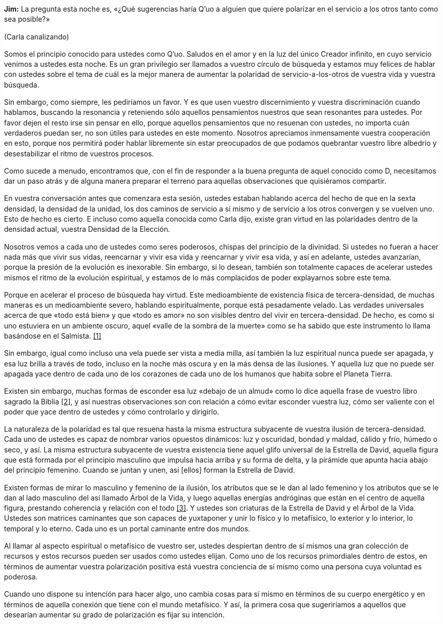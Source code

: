 <p><strong>Jim:</strong> La pregunta esta noche es, «¿Qué sugerencias haría Q’uo a alguien que quiere polarizar en el servicio a los otros tanto como sea posible?»</p>
<p class="channel-type">(Carla canalizando)</p>
<p>Somos el principio conocido para ustedes como Q’uo. Saludos en el amor y en la luz del único Creador infinito, en cuyo servicio venimos a ustedes esta noche. Es un gran privilegio ser llamados a vuestro círculo de búsqueda y estamos muy felices de hablar con ustedes sobre el tema de cuál es la mejor manera de aumentar la polaridad de servicio-a-los-otros de vuestra vida y vuestra búsqueda.</p>
<p>Sin embargo, como siempre, les pediríamos un favor. Y es que usen vuestro discernimiento y vuestra discriminación cuando hablamos, buscando la resonancia y reteniendo sólo aquellos pensamientos nuestros que sean resonantes para ustedes. Por favor dejen el resto irse sin pensar en ello, porque aquellos pensamientos que no resuenan con ustedes, no importa cuán verdaderos puedan ser, no son útiles para ustedes en este momento. Nosotros apreciamos inmensamente vuestra cooperación en esto, porque nos permitirá poder hablar libremente sin estar preocupados de que podamos quebrantar vuestro libre albedrío y desestabilizar el ritmo de vuestros procesos.</p>
<p>Como sucede a menudo, encontramos que, con el fin de responder a la buena pregunta de aquel conocido como D, necesitamos dar un paso atrás y de alguna manera preparar el terreno para aquellas observaciones que quisiéramos compartir.</p>
<p>En vuestra conversación antes que comenzara esta sesión, ustedes estaban hablando acerca del hecho de que en la sexta densidad, la densidad de la unidad, los dos caminos de servicio a sí mismo y de servicio a los otros convergen y se vuelven uno. Esto de hecho es cierto. E incluso como aquella conocida como Carla dijo, existe gran virtud en las polaridades dentro de la densidad actual, vuestra Densidad de la Elección.</p>
<p>Nosotros vemos a cada uno de ustedes como seres poderosos, chispas del principio de la divinidad. Si ustedes no fueran a hacer nada más que vivir sus vidas, reencarnar y vivir esa vida y reencarnar y vivir esa vida, y así en adelante, ustedes avanzarían, porque la presión de la evolución es inexorable. Sin embargo, si lo desean, también son totalmente capaces de acelerar ustedes mismos el ritmo de la evolución espiritual, y estamos de lo más complacidos de poder explayarnos sobre este tema.</p>
<p>Porque en acelerar el proceso de búsqueda hay virtud. Este medioambiente de existencia física de tercera-densidad, de muchas maneras es un medioambiente severo, hablando espiritualmente, porque está pesadamente velado. Las verdades universales acerca de que «todo está bien» y que «todo es amor» no son visibles dentro del vivir en tercera-densidad. De hecho, es como si uno estuviera en un ambiente oscuro, aquel «valle de la sombra de la muerte» como se ha sabido que este instrumento lo llama basándose en el Salmista. <a id="_ftnref1" href="#_ftn1" name="_ftnref1">[1]</a></p>
<p>Sin embargo, igual como incluso una vela puede ser vista a media milla, así también la luz espiritual nunca puede ser apagada, y esa luz brilla a través de todo, incluso en la noche más oscura y en la más densa de las ilusiones. Y aquella luz que no puede ser apagada yace dentro de cada uno de los corazones de cada uno de los humanos que habita sobre el Planeta Tierra.</p>
<p>Existen sin embargo, muchas formas de esconder esa luz «debajo de un almud» como lo dice aquella frase de vuestro libro sagrado la Biblia <a id="_ftnref2" href="#_ftn2" name="_ftnref2">[2]</a>, y así nuestras observaciones son con relación a cómo evitar esconder vuestra luz, cómo ser valiente con el poder que yace dentro de ustedes y cómo controlarlo y dirigirlo.</p>
<p>La naturaleza de la polaridad es tal que resuena hasta la misma estructura subyacente de vuestra ilusión de tercera-densidad. Cada uno de ustedes es capaz de nombrar varios opuestos dinámicos: luz y oscuridad, bondad y maldad, cálido y frío, húmedo o seco, y así. La misma estructura subyacente de vuestra existencia tiene aquel glifo universal de la Estrella de David, aquella figura que está formada por el principio masculino que impulsa hacia arriba y su forma de delta, y la pirámide que apunta hacia abajo del principio femenino. Cuando se juntan y unen, así [ellos] forman la Estrella de David.</p>
<p>Existen formas de mirar lo masculino y femenino de la ilusión, los atributos que se le dan al lado femenino y los atributos que se le dan al lado masculino del así llamado Árbol de la Vida, y luego aquellas energías andróginas que están en el centro de aquella figura, prestando coherencia y relación con el todo <a id="_ftnref3" href="#_ftn3" name="_ftnref3">[3]</a>. Y ustedes son criaturas de la Estrella de David y el Árbol de la Vida. Ustedes son matrices caminantes que son capaces de yuxtaponer y unir lo físico y lo metafísico, lo exterior y lo interior, lo temporal y lo eterno. Cada uno es un portal caminante entre dos mundos.</p>
<p>Al llamar al aspecto espiritual o metafísico de vuestro ser, ustedes despiertan dentro de sí mismos una gran colección de recursos y estos recursos pueden ser usados como ustedes elijan. Como uno de los recursos primordiales dentro de estos, en términos de aumentar vuestra polarización positiva está vuestra conciencia de sí mismo como una persona cuya voluntad es poderosa.</p>
<p>Cuando uno dispone su intención para hacer algo, uno cambia cosas para sí mismo en términos de su cuerpo energético y en términos de aquella conexión que tiene con el mundo metafísico. Y así, la primera cosa que sugeriríamos a aquellos que desearían aumentar su grado de polarización es fijar su intención.</p>